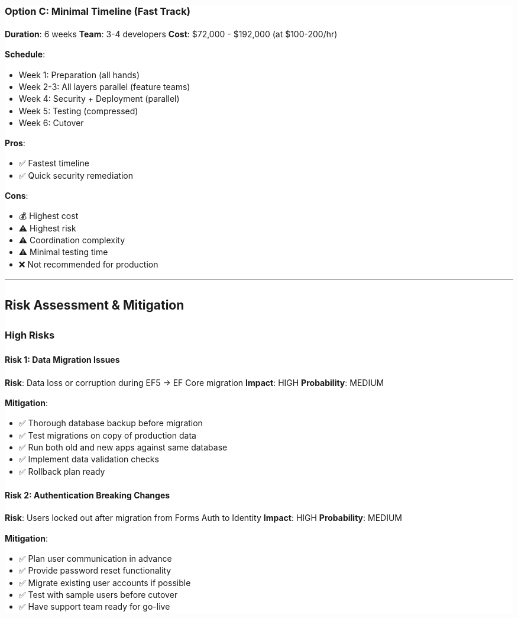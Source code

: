 
### Option C: Minimal Timeline (Fast Track)

**Duration**: 6 weeks
**Team**: 3-4 developers
**Cost**: $72,000 - $192,000 (at $100-200/hr)

**Schedule**:
- Week 1: Preparation (all hands)
- Week 2-3: All layers parallel (feature teams)
- Week 4: Security + Deployment (parallel)
- Week 5: Testing (compressed)
- Week 6: Cutover

**Pros**:
- ✅ Fastest timeline
- ✅ Quick security remediation

**Cons**:
- 💰 Highest cost
- ⚠️ Highest risk
- ⚠️ Coordination complexity
- ⚠️ Minimal testing time
- ❌ Not recommended for production

---

## Risk Assessment & Mitigation

### High Risks

#### Risk 1: Data Migration Issues

**Risk**: Data loss or corruption during EF5 → EF Core migration
**Impact**: HIGH
**Probability**: MEDIUM

**Mitigation**:
- ✅ Thorough database backup before migration
- ✅ Test migrations on copy of production data
- ✅ Run both old and new apps against same database
- ✅ Implement data validation checks
- ✅ Rollback plan ready

#### Risk 2: Authentication Breaking Changes

**Risk**: Users locked out after migration from Forms Auth to Identity
**Impact**: HIGH
**Probability**: MEDIUM

**Mitigation**:
- ✅ Plan user communication in advance
- ✅ Provide password reset functionality
- ✅ Migrate existing user accounts if possible
- ✅ Test with sample users before cutover
- ✅ Have support team ready for go-live
